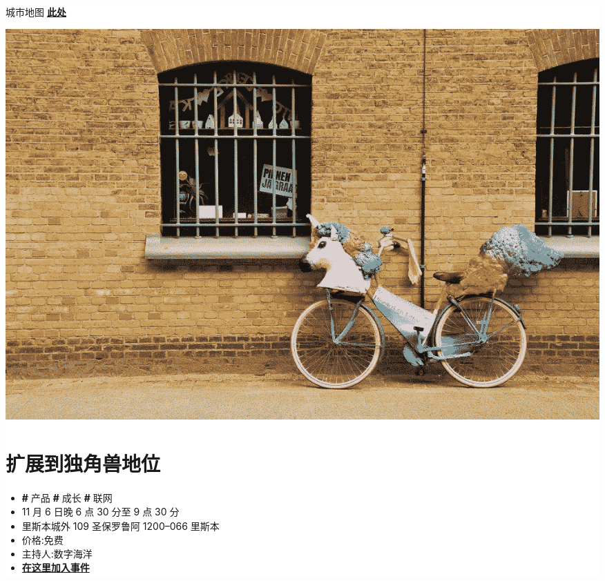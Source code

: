 城市地图 [**此处**](https://citymapper.com/trip/signature?signature=eJydlFFvmzAQx78K4nUhsY0xkDceIm3Stlaiah6qChnsZN7AzozJqkX97rMJSJA2i9Q3zr77393vOJ%2F8imp%2F7UEQk3Dh%2BazT1Agl7RGCUWxPuGTWOPmUMc3b1n77EEXAgxgtvOy49Bj1voqSa0YZ9yDBC2u2paIL715p0%2B1p7VuZSinN%2BugwWcYwjTFZBOkSYhyRxDlI2vAPib%2Fa4J%2B6EJLxFysArFnzvUv1dPKZaA2VlVPGEM8bDCPi%2BqvGokgSuZJAmhDoKhKysMGDsw9WKXCnjWJ9nX9o%2FcvZ7STeIuwFogi7K6MK%2FiKMu%2B%2BrlvlZrrjTgkvDi02Iw5C4Dk4D5wvHnKqcl7Q1gqppcqOpbK2yPdKqs0qiZ%2Fvkf%2BNGq4Oqhe1a9cYj1w2vf1D%2F2RVrqL5eT9%2BOUYeiUp10bul4MMrf19TslG6Kc%2FzYx2PB8q2Lvriflm%2BdHgroP%2FfNTsYC5kMhYDaTECe4%2F08ijMK3Q4ErcmMoc4HrpLMjl4LRD0LO%2Fnb1%2FwBfznFGGd%2BgPKOYWdSbAr4De%2Bjg7PGWMwLJxX7Hc9R2J%2BGwkqRHvdOqufIDj7k2EU7e2RV0c1cQANE5WUTsAjh0mu%2BH8IMJ6j7diF7IfaH57463xkJyLoxFSVzRXYApDwPMUxKU4S4NII3jsIx3CQ6pP5nH6eIBsruKxmW1D8P0Adry0su7phFm7WW1ERX3Ms0l7R8aI85OCMAkgCBA5AGhNQZrhD4BuAZg9f1u%2ByX%2F7ASPXLcD6td%2Fpg2dqw%3D%3D)

![](img/3d2a12f0afd1a15dbcd8ce57d4d79ddf.png)

# 扩展到独角兽地位

*   **#** 产品 **#** 成长 **#** 联网
*   11 月 6 日晚 6 点 30 分至 9 点 30 分
*   里斯本城外
    109 圣保罗鲁阿
    1200–066 里斯本
*   价格:免费
*   主持人:数字海洋
*   [**在这里加入事件**](https://www.eventbrite.com/e/web-summit-edition-digitalocean-vp-of-product-on-scaling-to-200mm-tickets-51364656069?aff=ebdssbdestsearch)
